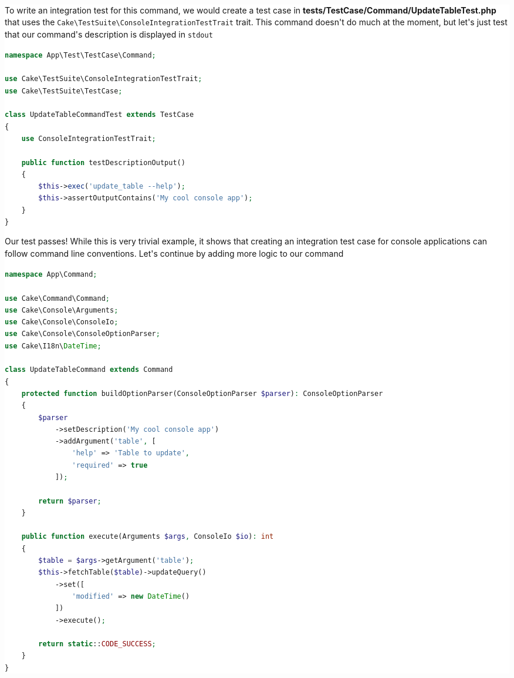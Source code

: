 To write an integration test for this command, we would create a test case in
**tests/TestCase/Command/UpdateTableTest.php** that uses the
`Cake\TestSuite\ConsoleIntegrationTestTrait` trait. This command doesn't do much at the
moment, but let's just test that our command's description is displayed in `stdout`

```php
namespace App\Test\TestCase\Command;

use Cake\TestSuite\ConsoleIntegrationTestTrait;
use Cake\TestSuite\TestCase;

class UpdateTableCommandTest extends TestCase
{
    use ConsoleIntegrationTestTrait;

    public function testDescriptionOutput()
    {
        $this->exec('update_table --help');
        $this->assertOutputContains('My cool console app');
    }
}

```

Our test passes! While this is very trivial example, it shows that creating an
integration test case for console applications can follow command line
conventions. Let's continue by adding more logic to our command

```php
namespace App\Command;

use Cake\Command\Command;
use Cake\Console\Arguments;
use Cake\Console\ConsoleIo;
use Cake\Console\ConsoleOptionParser;
use Cake\I18n\DateTime;

class UpdateTableCommand extends Command
{
    protected function buildOptionParser(ConsoleOptionParser $parser): ConsoleOptionParser
    {
        $parser
            ->setDescription('My cool console app')
            ->addArgument('table', [
                'help' => 'Table to update',
                'required' => true
            ]);

        return $parser;
    }

    public function execute(Arguments $args, ConsoleIo $io): int
    {
        $table = $args->getArgument('table');
        $this->fetchTable($table)->updateQuery()
            ->set([
                'modified' => new DateTime()
            ])
            ->execute();

        return static::CODE_SUCCESS;
    }
}

```
